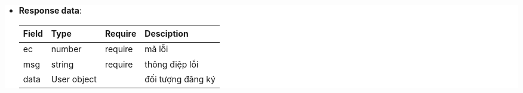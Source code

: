 - **Response data**:

  | Field | Type   | Require | Desciption        |
  | ----- | ------ | ------- | ----------------- |
  | ec    | number | require | mã lỗi            |
  | msg   | string | require | thông điệp lỗi    |
  | data  |  User object |         | đối tượng đăng ký |
